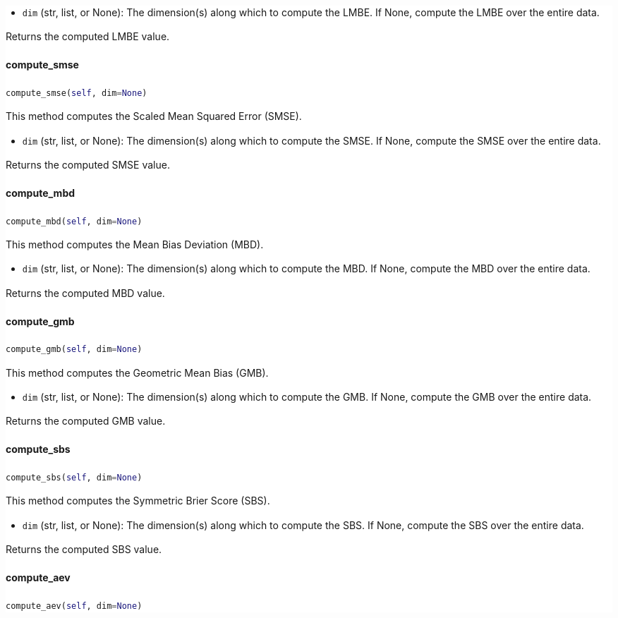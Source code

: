 - `dim` (str, list, or None): The dimension(s) along which to compute the LMBE. If None, compute the LMBE over the entire data.

Returns the computed LMBE value.

#### compute_smse

```python
compute_smse(self, dim=None)
```

This method computes the Scaled Mean Squared Error (SMSE).

- `dim` (str, list, or None): The dimension(s) along which to compute the SMSE. If None, compute the SMSE over the entire data.

Returns the computed SMSE value.

#### compute_mbd

```python
compute_mbd(self, dim=None)
```

This method computes the Mean Bias Deviation (MBD).

- `dim` (str, list, or None): The dimension(s) along which to compute the MBD. If None, compute the MBD over the entire data.

Returns the computed MBD value.

#### compute_gmb

```python
compute_gmb(self, dim=None)
```

This method computes the Geometric Mean Bias (GMB).

- `dim` (str, list, or None): The dimension(s) along which to compute the GMB. If None, compute the GMB over the entire data.

Returns the computed GMB value.

#### compute_sbs

```python
compute_sbs(self, dim=None)
```

This method computes the Symmetric Brier Score (SBS).

- `dim` (str, list, or None): The dimension(s) along which to compute the SBS. If None, compute the SBS over the entire data.

Returns the computed SBS value.

#### compute_aev

```python
compute_aev(self, dim=None)
```
